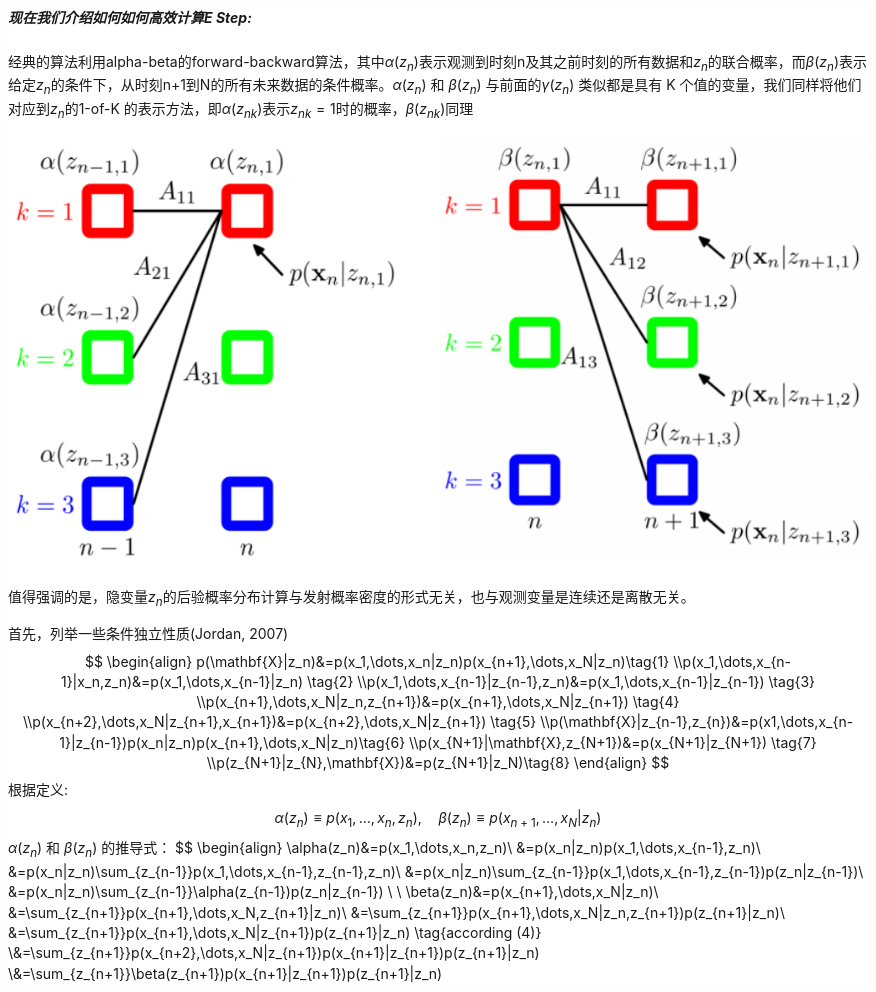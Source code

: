 ##### 现在我们介绍如何如何高效计算**E Step**:

经典的算法利用alpha-beta的forward-backward算法，其中$\alpha(z_n)$表示观测到时刻n及其之前时刻的所有数据和$z_n$的联合概率，而$\beta(z_n)$表示给定$z_n$的条件下，从时刻n+1到N的所有未来数据的条件概率。$\alpha(z_n)$ 和 $\beta(z_n)$ 与前面的$\gamma(z_n)$ 类似都是具有 K 个值的变量，我们同样将他们对应到$z_n$的1-of-K 的表示方法，即$\alpha(z_{nk})$表示$z_{nk}=1$时的概率，$\beta(z_{nk})$同理

<img src="pic/forward and backward.png">

值得强调的是，隐变量$z_n$的后验概率分布计算与发射概率密度的形式无关，也与观测变量是连续还是离散无关。

首先，列举一些条件独立性质(Jordan, 2007)
$$
\begin{align}
p(\mathbf{X}|z_n)&=p(x_1,\dots,x_n|z_n)p(x_{n+1},\dots,x_N|z_n)\tag{1}
\\p(x_1,\dots,x_{n-1}|x_n,z_n)&=p(x_1,\dots,x_{n-1}|z_n) \tag{2}
\\p(x_1,\dots,x_{n-1}|z_{n-1},z_n)&=p(x_1,\dots,x_{n-1}|z_{n-1}) \tag{3}
\\p(x_{n+1},\dots,x_N|z_n,z_{n+1})&=p(x_{n+1},\dots,x_N|z_{n+1}) \tag{4}
\\p(x_{n+2},\dots,x_N|z_{n+1},x_{n+1})&=p(x_{n+2},\dots,x_N|z_{n+1}) \tag{5}
\\p(\mathbf{X}|z_{n-1},z_{n})&=p(x1,\dots,x_{n-1}|z_{n-1})p(x_n|z_n)p(x_{n+1},\dots,x_N|z_n)\tag{6}
\\p(x_{N+1}|\mathbf{X},z_{N+1})&=p(x_{N+1}|z_{N+1}) \tag{7}
\\p(z_{N+1}|z_{N},\mathbf{X})&=p(z_{N+1}|z_N)\tag{8}
\end{align}
$$
根据定义:
$$
\alpha(z_n)\equiv p(x_1,\dots,x_n,z_n),\quad \beta(z_n)\equiv p(x_{n+1},\dots,x_N|z_n)
$$
$\alpha(z_n)$ 和 $\beta(z_n)$ 的推导式：
$$
\begin{align}
\alpha(z_n)&=p(x_1,\dots,x_n,z_n)\\
&=p(x_n|z_n)p(x_1,\dots,x_{n-1},z_n)\\
&=p(x_n|z_n)\sum_{z_{n-1}}p(x_1,\dots,x_{n-1},z_{n-1},z_n)\\
&=p(x_n|z_n)\sum_{z_{n-1}}p(x_1,\dots,x_{n-1},z_{n-1})p(z_n|z_{n-1})\\
&=p(x_n|z_n)\sum_{z_{n-1}}\alpha(z_{n-1})p(z_n|z_{n-1})
\\
\\
\beta(z_n)&=p(x_{n+1},\dots,x_N|z_n)\\
&=\sum_{z_{n+1}}p(x_{n+1},\dots,x_N,z_{n+1}|z_n)\\
&=\sum_{z_{n+1}}p(x_{n+1},\dots,x_N|z_n,z_{n+1})p(z_{n+1}|z_n)\\
&=\sum_{z_{n+1}}p(x_{n+1},\dots,x_N|z_{n+1})p(z_{n+1}|z_n) \tag{according (4)}
\\&=\sum_{z_{n+1}}p(x_{n+2},\dots,x_N|z_{n+1})p(x_{n+1}|z_{n+1})p(z_{n+1}|z_n)
\\&=\sum_{z_{n+1}}\beta(z_{n+1})p(x_{n+1}|z_{n+1})p(z_{n+1}|z_n)